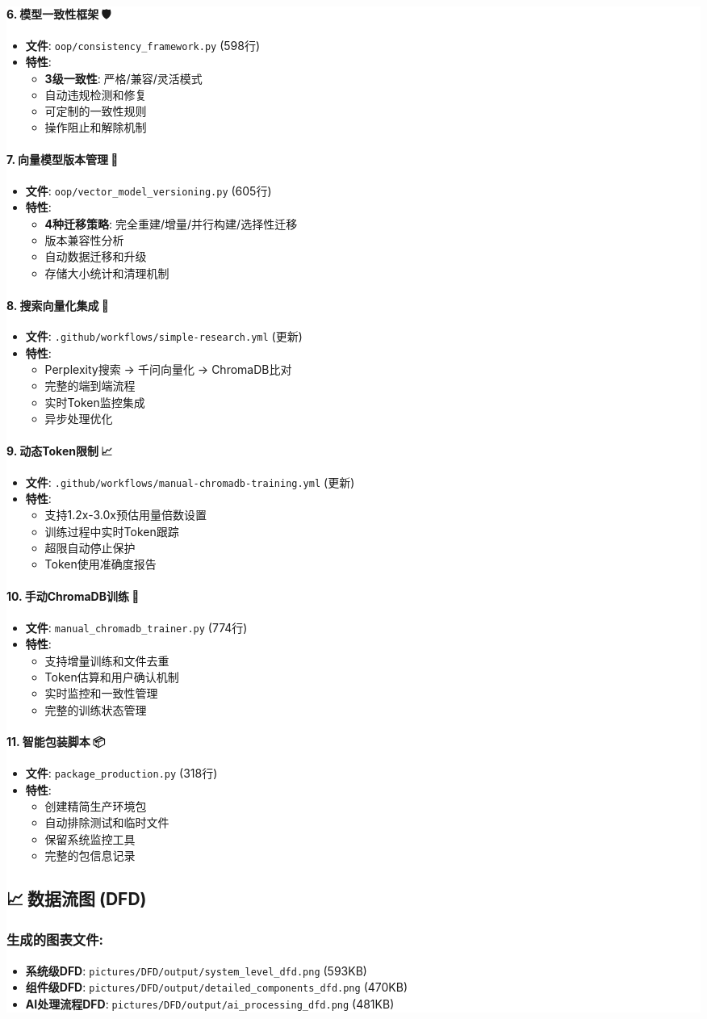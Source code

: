 #### 6. **模型一致性框架** 🛡️
- **文件**: `oop/consistency_framework.py` (598行)
- **特性**:
  - **3级一致性**: 严格/兼容/灵活模式
  - 自动违规检测和修复
  - 可定制的一致性规则
  - 操作阻止和解除机制

#### 7. **向量模型版本管理** 🔄
- **文件**: `oop/vector_model_versioning.py` (605行)
- **特性**:
  - **4种迁移策略**: 完全重建/增量/并行构建/选择性迁移
  - 版本兼容性分析
  - 自动数据迁移和升级
  - 存储大小统计和清理机制

#### 8. **搜索向量化集成** 🧮
- **文件**: `.github/workflows/simple-research.yml` (更新)
- **特性**:
  - Perplexity搜索 → 千问向量化 → ChromaDB比对
  - 完整的端到端流程
  - 实时Token监控集成
  - 异步处理优化

#### 9. **动态Token限制** 📈
- **文件**: `.github/workflows/manual-chromadb-training.yml` (更新)
- **特性**:
  - 支持1.2x-3.0x预估用量倍数设置
  - 训练过程中实时Token跟踪
  - 超限自动停止保护
  - Token使用准确度报告

#### 10. **手动ChromaDB训练** 🎯
- **文件**: `manual_chromadb_trainer.py` (774行)
- **特性**:
  - 支持增量训练和文件去重
  - Token估算和用户确认机制
  - 实时监控和一致性管理
  - 完整的训练状态管理

#### 11. **智能包装脚本** 📦
- **文件**: `package_production.py` (318行)
- **特性**:
  - 创建精简生产环境包
  - 自动排除测试和临时文件
  - 保留系统监控工具
  - 完整的包信息记录

## 📈 数据流图 (DFD)

### 生成的图表文件:
- **系统级DFD**: `pictures/DFD/output/system_level_dfd.png` (593KB)
- **组件级DFD**: `pictures/DFD/output/detailed_components_dfd.png` (470KB)
- **AI处理流程DFD**: `pictures/DFD/output/ai_processing_dfd.png` (481KB)
